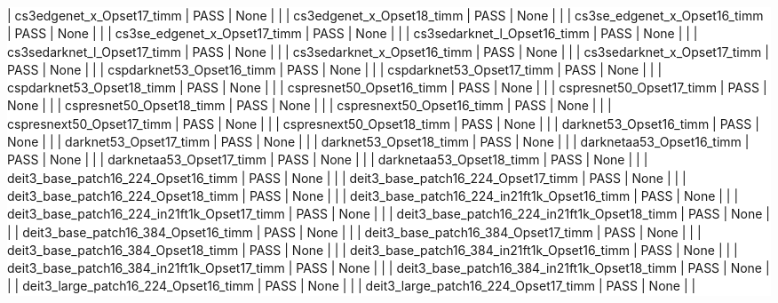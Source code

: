 | cs3edgenet_x_Opset17_timm | PASS | None | |
| cs3edgenet_x_Opset18_timm | PASS | None | |
| cs3se_edgenet_x_Opset16_timm | PASS | None | |
| cs3se_edgenet_x_Opset17_timm | PASS | None | |
| cs3sedarknet_l_Opset16_timm | PASS | None | |
| cs3sedarknet_l_Opset17_timm | PASS | None | |
| cs3sedarknet_x_Opset16_timm | PASS | None | |
| cs3sedarknet_x_Opset17_timm | PASS | None | |
| cspdarknet53_Opset16_timm | PASS | None | |
| cspdarknet53_Opset17_timm | PASS | None | |
| cspdarknet53_Opset18_timm | PASS | None | |
| cspresnet50_Opset16_timm | PASS | None | |
| cspresnet50_Opset17_timm | PASS | None | |
| cspresnet50_Opset18_timm | PASS | None | |
| cspresnext50_Opset16_timm | PASS | None | |
| cspresnext50_Opset17_timm | PASS | None | |
| cspresnext50_Opset18_timm | PASS | None | |
| darknet53_Opset16_timm | PASS | None | |
| darknet53_Opset17_timm | PASS | None | |
| darknet53_Opset18_timm | PASS | None | |
| darknetaa53_Opset16_timm | PASS | None | |
| darknetaa53_Opset17_timm | PASS | None | |
| darknetaa53_Opset18_timm | PASS | None | |
| deit3_base_patch16_224_Opset16_timm | PASS | None | |
| deit3_base_patch16_224_Opset17_timm | PASS | None | |
| deit3_base_patch16_224_Opset18_timm | PASS | None | |
| deit3_base_patch16_224_in21ft1k_Opset16_timm | PASS | None | |
| deit3_base_patch16_224_in21ft1k_Opset17_timm | PASS | None | |
| deit3_base_patch16_224_in21ft1k_Opset18_timm | PASS | None | |
| deit3_base_patch16_384_Opset16_timm | PASS | None | |
| deit3_base_patch16_384_Opset17_timm | PASS | None | |
| deit3_base_patch16_384_Opset18_timm | PASS | None | |
| deit3_base_patch16_384_in21ft1k_Opset16_timm | PASS | None | |
| deit3_base_patch16_384_in21ft1k_Opset17_timm | PASS | None | |
| deit3_base_patch16_384_in21ft1k_Opset18_timm | PASS | None | |
| deit3_large_patch16_224_Opset16_timm | PASS | None | |
| deit3_large_patch16_224_Opset17_timm | PASS | None | |